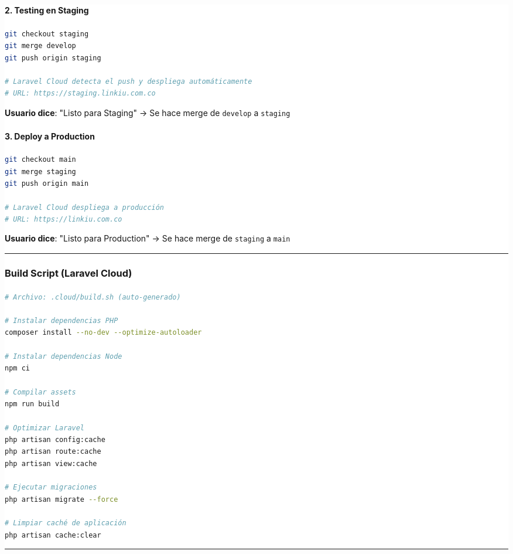 #### 2. **Testing en Staging**
```bash
git checkout staging
git merge develop
git push origin staging

# Laravel Cloud detecta el push y despliega automáticamente
# URL: https://staging.linkiu.com.co
```

**Usuario dice**: "Listo para Staging"
→ Se hace merge de `develop` a `staging`

#### 3. **Deploy a Production**
```bash
git checkout main
git merge staging
git push origin main

# Laravel Cloud despliega a producción
# URL: https://linkiu.com.co
```

**Usuario dice**: "Listo para Production"
→ Se hace merge de `staging` a `main`

---

### Build Script (Laravel Cloud)

```bash
# Archivo: .cloud/build.sh (auto-generado)

# Instalar dependencias PHP
composer install --no-dev --optimize-autoloader

# Instalar dependencias Node
npm ci

# Compilar assets
npm run build

# Optimizar Laravel
php artisan config:cache
php artisan route:cache
php artisan view:cache

# Ejecutar migraciones
php artisan migrate --force

# Limpiar caché de aplicación
php artisan cache:clear
```

---